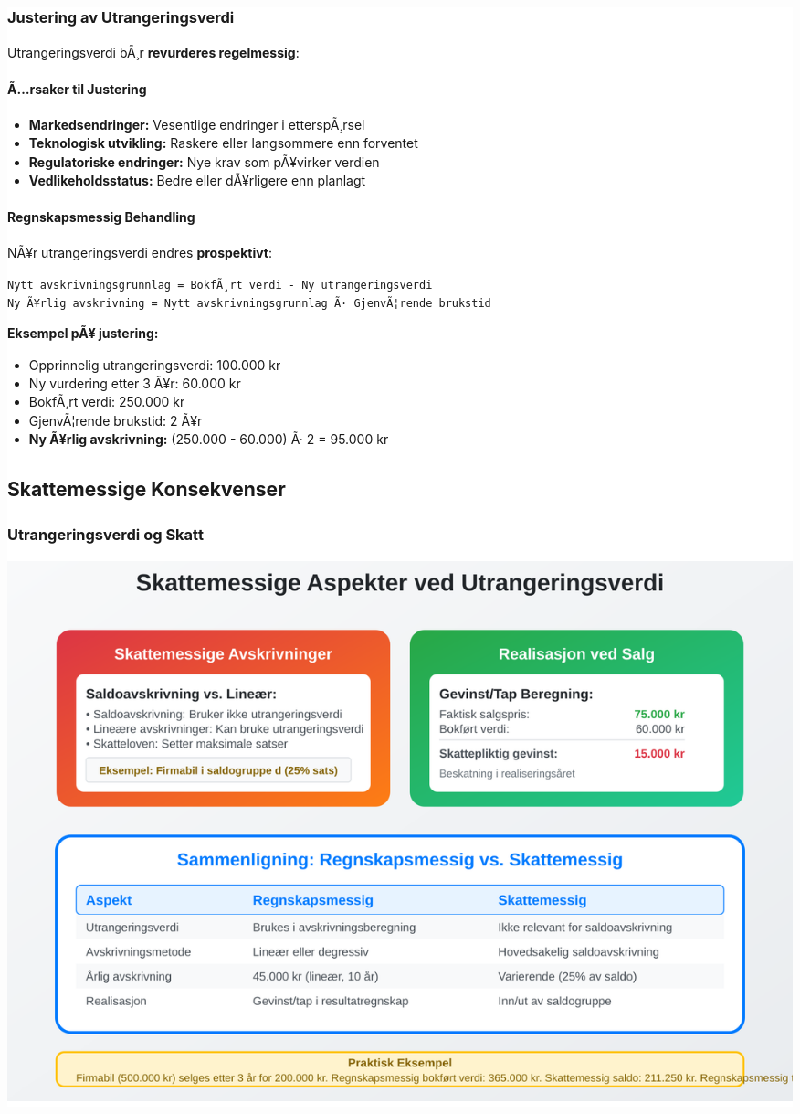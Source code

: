 ### Justering av Utrangeringsverdi

Utrangeringsverdi bÃ¸r **revurderes regelmessig**:

#### Ã…rsaker til Justering
* **Markedsendringer:** Vesentlige endringer i etterspÃ¸rsel
* **Teknologisk utvikling:** Raskere eller langsommere enn forventet
* **Regulatoriske endringer:** Nye krav som pÃ¥virker verdien
* **Vedlikeholdsstatus:** Bedre eller dÃ¥rligere enn planlagt

#### Regnskapsmessig Behandling
NÃ¥r utrangeringsverdi endres **prospektivt**:

```
Nytt avskrivningsgrunnlag = BokfÃ¸rt verdi - Ny utrangeringsverdi
Ny Ã¥rlig avskrivning = Nytt avskrivningsgrunnlag Ã· GjenvÃ¦rende brukstid
```

**Eksempel pÃ¥ justering:**
- Opprinnelig utrangeringsverdi: 100.000 kr
- Ny vurdering etter 3 Ã¥r: 60.000 kr
- BokfÃ¸rt verdi: 250.000 kr
- GjenvÃ¦rende brukstid: 2 Ã¥r
- **Ny Ã¥rlig avskrivning:** (250.000 - 60.000) Ã· 2 = 95.000 kr

## Skattemessige Konsekvenser

### Utrangeringsverdi og Skatt

![Skattemessige aspekter ved utrangeringsverdi](utrangeringsverdi-skatt.svg)
